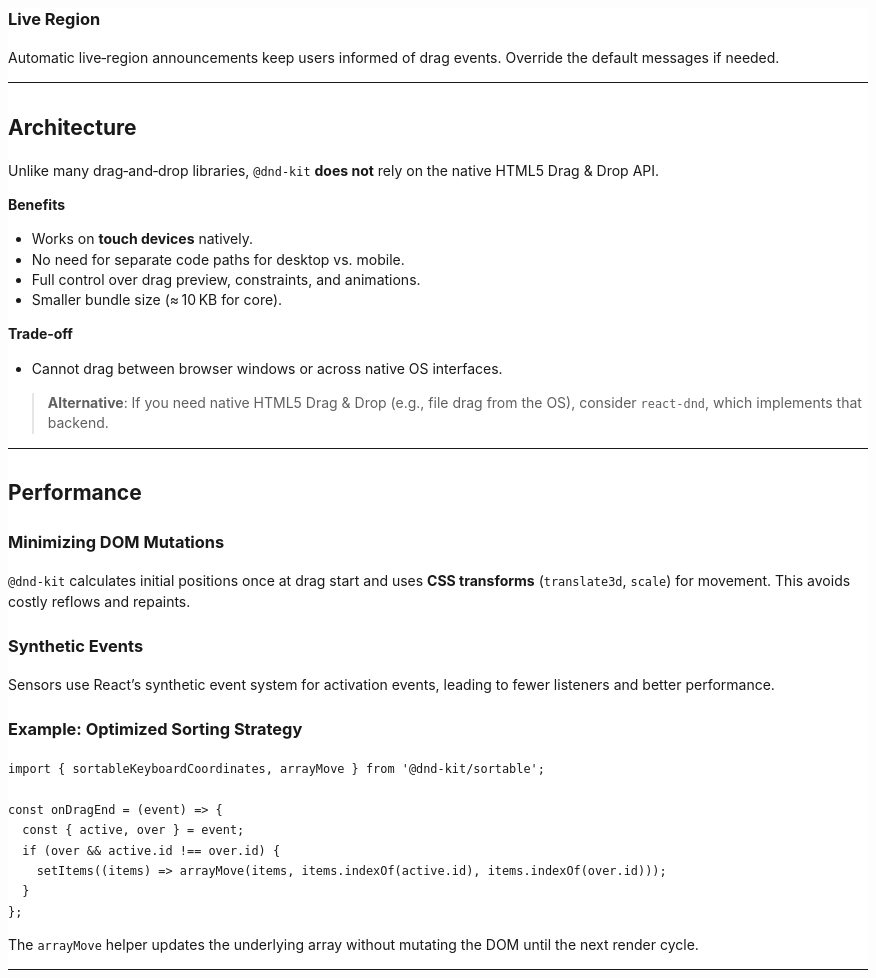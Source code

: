 ### Live Region

Automatic live‑region announcements keep users informed of drag events. Override the default messages if needed.

---

## Architecture

Unlike many drag‑and‑drop libraries, `@dnd-kit` **does not** rely on the native HTML5 Drag & Drop API.  

**Benefits**

* Works on **touch devices** natively.
* No need for separate code paths for desktop vs. mobile.
* Full control over drag preview, constraints, and animations.
* Smaller bundle size (≈ 10 KB for core).

**Trade‑off**

* Cannot drag between browser windows or across native OS interfaces.

> **Alternative**: If you need native HTML5 Drag & Drop (e.g., file drag from the OS), consider `react-dnd`, which implements that backend.

---

## Performance

### Minimizing DOM Mutations

`@dnd-kit` calculates initial positions once at drag start and uses **CSS transforms** (`translate3d`, `scale`) for movement. This avoids costly reflows and repaints.

### Synthetic Events

Sensors use React’s synthetic event system for activation events, leading to fewer listeners and better performance.

### Example: Optimized Sorting Strategy

```tsx
import { sortableKeyboardCoordinates, arrayMove } from '@dnd-kit/sortable';

const onDragEnd = (event) => {
  const { active, over } = event;
  if (over && active.id !== over.id) {
    setItems((items) => arrayMove(items, items.indexOf(active.id), items.indexOf(over.id)));
  }
};
```

The `arrayMove` helper updates the underlying array without mutating the DOM until the next render cycle.

---